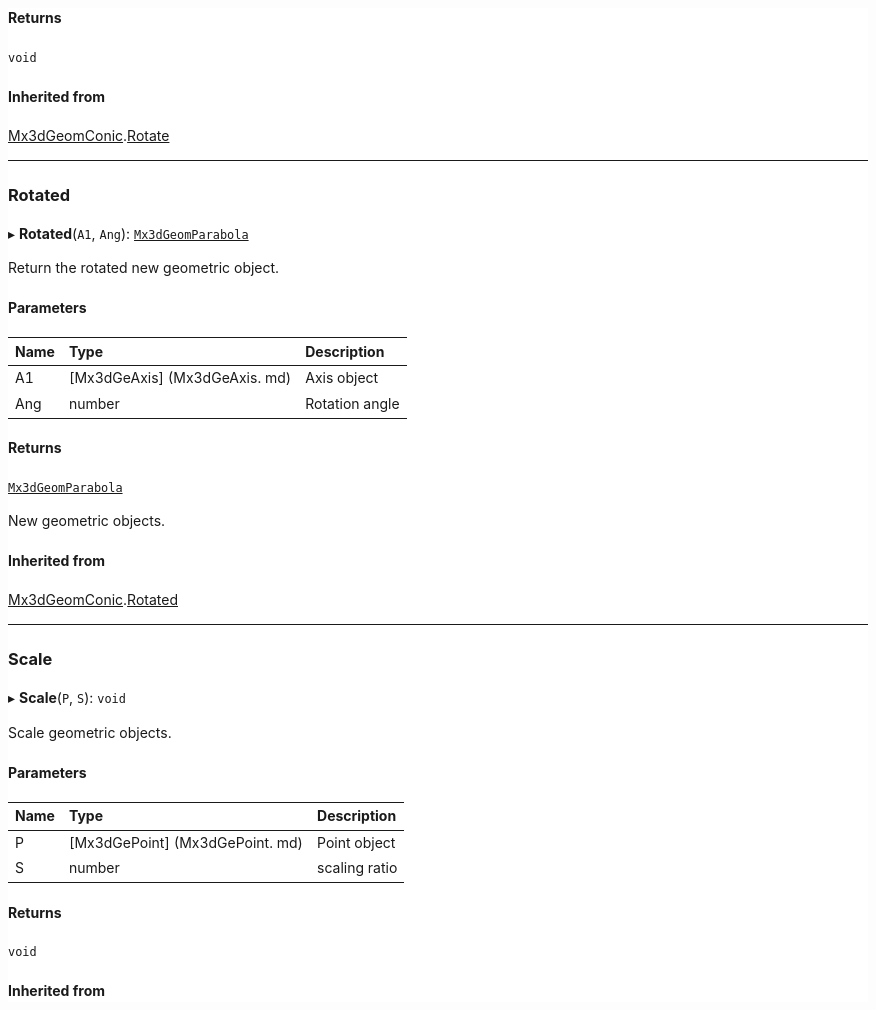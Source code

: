 #### Returns

`void`

#### Inherited from

[Mx3dGeomConic](Mx3dGeomConic.md).[Rotate](Mx3dGeomConic.md#rotate)

___

### Rotated

▸ **Rotated**(`A1`, `Ang`): [`Mx3dGeomParabola`](Mx3dGeomParabola.md)

Return the rotated new geometric object.

#### Parameters

| Name | Type | Description |
| :------ | :------ | :------ |
|A1 | [Mx3dGeAxis] (Mx3dGeAxis. md) | Axis object|
|Ang | number | Rotation angle|

#### Returns

[`Mx3dGeomParabola`](Mx3dGeomParabola.md)

New geometric objects.

#### Inherited from

[Mx3dGeomConic](Mx3dGeomConic.md).[Rotated](Mx3dGeomConic.md#rotated)

___

### Scale

▸ **Scale**(`P`, `S`): `void`

Scale geometric objects.

#### Parameters

| Name | Type | Description |
| :------ | :------ | :------ |
|P | [Mx3dGePoint] (Mx3dGePoint. md) | Point object|
|S | number | scaling ratio|

#### Returns

`void`

#### Inherited from
